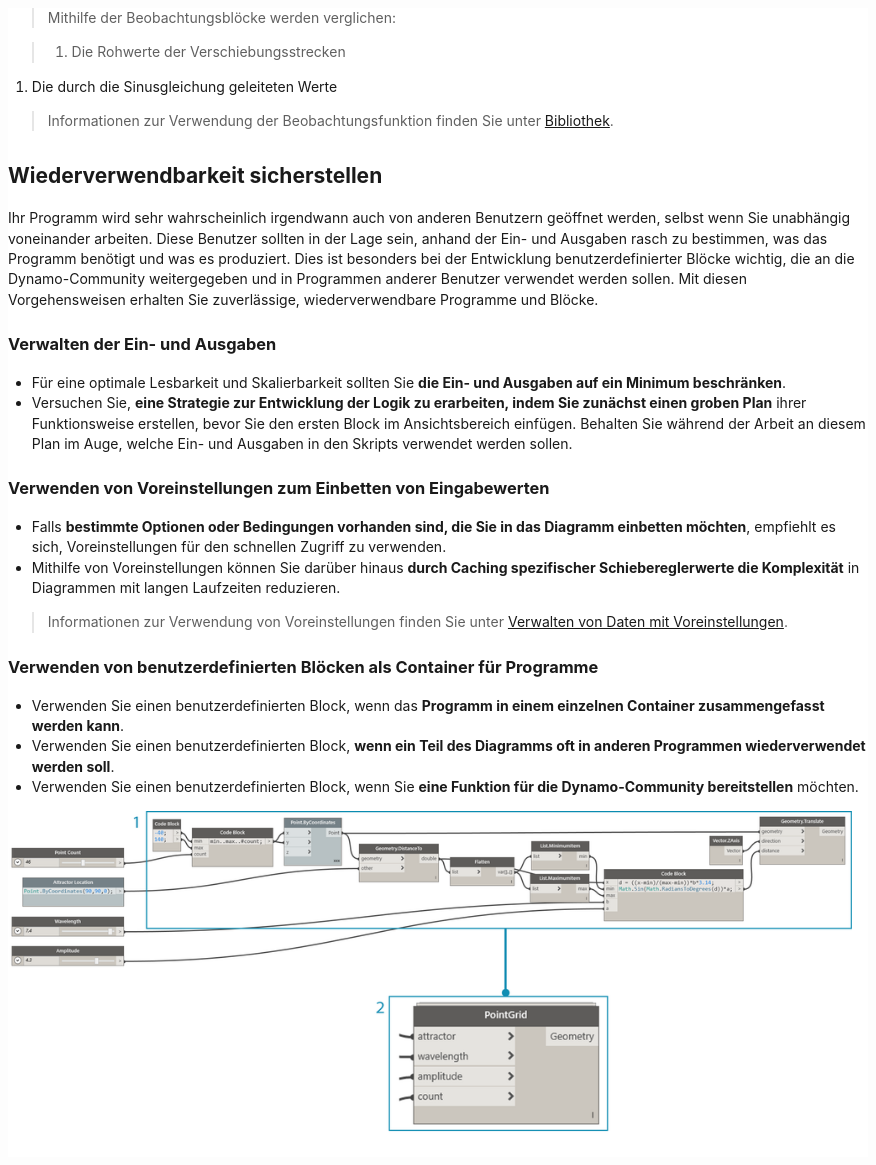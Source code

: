 > Mithilfe der Beobachtungsblöcke werden verglichen:

> 1. Die Rohwerte der Verschiebungsstrecken

1. Die durch die Sinusgleichung geleiteten Werte

> Informationen zur Verwendung der Beobachtungsfunktion finden Sie unter [Bibliothek](http://primer.dynamobim.org/en/03\_Anatomy-of-a-Dynamo-Definition/3-2\_dynamo\_libraries.html).

## Wiederverwendbarkeit sicherstellen

Ihr Programm wird sehr wahrscheinlich irgendwann auch von anderen Benutzern geöffnet werden, selbst wenn Sie unabhängig voneinander arbeiten. Diese Benutzer sollten in der Lage sein, anhand der Ein- und Ausgaben rasch zu bestimmen, was das Programm benötigt und was es produziert. Dies ist besonders bei der Entwicklung benutzerdefinierter Blöcke wichtig, die an die Dynamo-Community weitergegeben und in Programmen anderer Benutzer verwendet werden sollen. Mit diesen Vorgehensweisen erhalten Sie zuverlässige, wiederverwendbare Programme und Blöcke.

### Verwalten der Ein- und Ausgaben

* Für eine optimale Lesbarkeit und Skalierbarkeit sollten Sie **die Ein- und Ausgaben auf ein Minimum beschränken**.
* Versuchen Sie, **eine Strategie zur Entwicklung der Logik zu erarbeiten, indem Sie zunächst einen groben Plan** ihrer Funktionsweise erstellen, bevor Sie den ersten Block im Ansichtsbereich einfügen. Behalten Sie während der Arbeit an diesem Plan im Auge, welche Ein- und Ausgaben in den Skripts verwendet werden sollen.

### Verwenden von Voreinstellungen zum Einbetten von Eingabewerten

* Falls **bestimmte Optionen oder Bedingungen vorhanden sind, die Sie in das Diagramm einbetten möchten**, empfiehlt es sich, Voreinstellungen für den schnellen Zugriff zu verwenden.
* Mithilfe von Voreinstellungen können Sie darüber hinaus **durch Caching spezifischer Schiebereglerwerte die Komplexität** in Diagrammen mit langen Laufzeiten reduzieren.

> Informationen zur Verwendung von Voreinstellungen finden Sie unter [Verwalten von Daten mit Voreinstellungen](http://primer.dynamobim.org/en/03\_Anatomy-of-a-Dynamo-Definition/3-5\_presets.html).

### Verwenden von benutzerdefinierten Blöcken als Container für Programme

* Verwenden Sie einen benutzerdefinierten Block, wenn das **Programm in einem einzelnen Container zusammengefasst werden kann**.
* Verwenden Sie einen benutzerdefinierten Block, **wenn ein Teil des Diagramms oft in anderen Programmen wiederverwendet werden soll**.
* Verwenden Sie einen benutzerdefinierten Block, wenn Sie **eine Funktion für die Dynamo-Community bereitstellen** möchten.

![customnode](../.gitbook/assets/customnode.png)